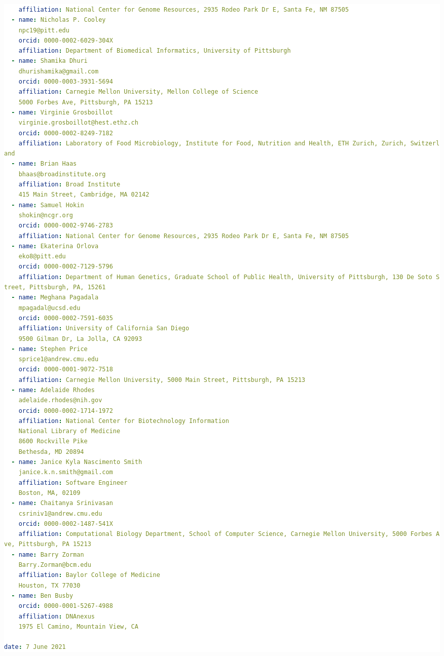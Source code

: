 ```yaml
    affiliation: National Center for Genome Resources, 2935 Rodeo Park Dr E, Santa Fe, NM 87505
  - name: Nicholas P. Cooley
    npc19@pitt.edu
    orcid: 0000-0002-6029-304X
    affiliation: Department of Biomedical Informatics, University of Pittsburgh
  - name: Shamika Dhuri
    dhurishamika@gmail.com 
    orcid: 0000-0003-3931-5694
    affiliation: Carnegie Mellon University, Mellon College of Science 
    5000 Forbes Ave, Pittsburgh, PA 15213
  - name: Virginie Grosboillot
    virginie.grosboillot@hest.ethz.ch
    orcid: 0000-0002-8249-7182
    affiliation: Laboratory of Food Microbiology, Institute for Food, Nutrition and Health, ETH Zurich, Zurich, Switzerland 
  - name: Brian Haas
    bhaas@broadinstitute.org
    affiliation: Broad Institute
    415 Main Street, Cambridge, MA 02142 
  - name: Samuel Hokin
    shokin@ncgr.org
    orcid: 0000-0002-9746-2783
    affiliation: National Center for Genome Resources, 2935 Rodeo Park Dr E, Santa Fe, NM 87505
  - name: Ekaterina Orlova
    eko8@pitt.edu	
    orcid: 0000-0002-7129-5796
    affiliation: Department of Human Genetics, Graduate School of Public Health, University of Pittsburgh, 130 De Soto Street, Pittsburgh, PA, 15261
  - name: Meghana Pagadala
    mpagadal@ucsd.edu
    orcid: 0000-0002-7591-6035
    affiliation: University of California San Diego
    9500 Gilman Dr, La Jolla, CA 92093
  - name: Stephen Price
    sprice1@andrew.cmu.edu
    orcid: 0000-0001-9072-7518
    affiliation: Carnegie Mellon University, 5000 Main Street, Pittsburgh, PA 15213
  - name: Adelaide Rhodes
    adelaide.rhodes@nih.gov
    orcid: 0000-0002-1714-1972
    affiliation: National Center for Biotechnology Information
    National Library of Medicine
    8600 Rockville Pike
    Bethesda, MD 20894
  - name: Janice Kyla Nascimento Smith
    janice.k.n.smith@gmail.com 
    affiliation: Software Engineer
    Boston, MA, 02109
  - name: Chaitanya Srinivasan
    csriniv1@andrew.cmu.edu 
    orcid: 0000-0002-1487-541X
    affiliation: Computational Biology Department, School of Computer Science, Carnegie Mellon University, 5000 Forbes Ave, Pittsburgh, PA 15213
  - name: Barry Zorman
    Barry.Zorman@bcm.edu
    affiliation: Baylor College of Medicine
    Houston, TX 77030
  - name: Ben Busby
    orcid: 0000-0001-5267-4988
    affiliation: DNAnexus
    1975 El Camino, Mountain View, CA

date: 7 June 2021
```